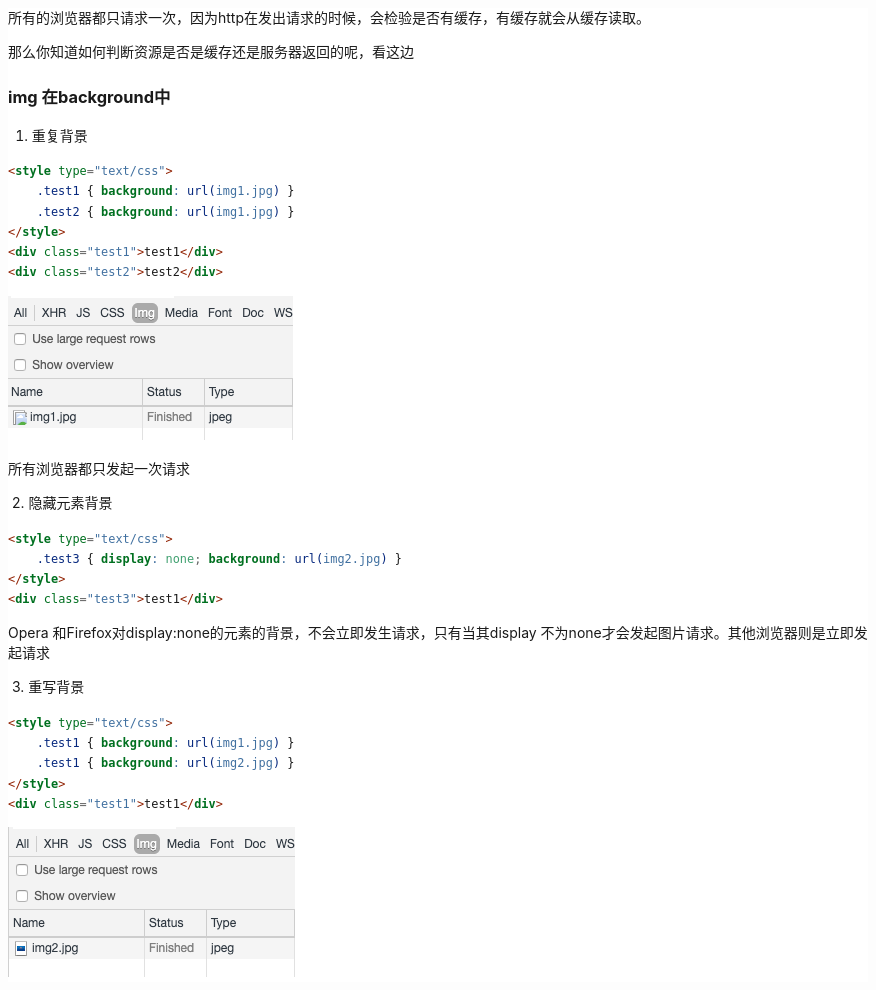 所有的浏览器都只请求一次，因为http在发出请求的时候，会检验是否有缓存，有缓存就会从缓存读取。

那么你知道如何判断资源是否是缓存还是服务器返回的呢，看这边

### img 在background中

1. 重复背景

```html
<style type="text/css">   
    .test1 { background: url(img1.jpg) }   
    .test2 { background: url(img1.jpg) }   
</style>   
<div class="test1">test1</div>   
<div class="test2">test2</div>
```

![image-20191129155501792](../img/image-20191129155501792.png)

所有浏览器都只发起一次请求

​	2. 隐藏元素背景

```html
<style type="text/css">   
    .test3 { display: none; background: url(img2.jpg) }   
</style>   
<div class="test3">test1</div>
```

Opera 和Firefox对display:none的元素的背景，不会立即发生请求，只有当其display 不为none才会发起图片请求。其他浏览器则是立即发起请求

​	3. 重写背景

```html
<style type="text/css">   
    .test1 { background: url(img1.jpg) }   
    .test1 { background: url(img2.jpg) }   
</style>   
<div class="test1">test1</div>
```

![image-20191129155637313](../img/image-20191129155637313.png)
